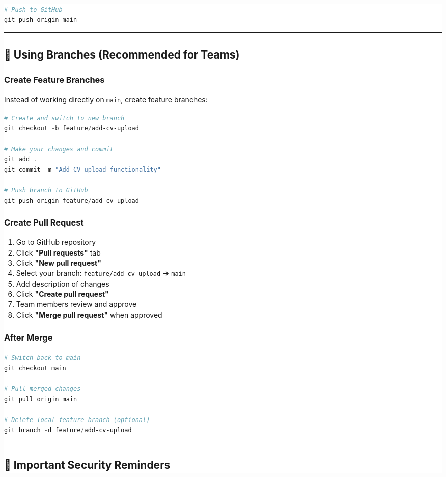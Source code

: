 ```powershell
# Push to GitHub
git push origin main
```

---

## 🌿 Using Branches (Recommended for Teams)

### Create Feature Branches

Instead of working directly on `main`, create feature branches:

```powershell
# Create and switch to new branch
git checkout -b feature/add-cv-upload

# Make your changes and commit
git add .
git commit -m "Add CV upload functionality"

# Push branch to GitHub
git push origin feature/add-cv-upload
```

### Create Pull Request

1. Go to GitHub repository
2. Click **"Pull requests"** tab
3. Click **"New pull request"**
4. Select your branch: `feature/add-cv-upload` → `main`
5. Add description of changes
6. Click **"Create pull request"**
7. Team members review and approve
8. Click **"Merge pull request"** when approved

### After Merge

```powershell
# Switch back to main
git checkout main

# Pull merged changes
git pull origin main

# Delete local feature branch (optional)
git branch -d feature/add-cv-upload
```

---

## 🚨 Important Security Reminders
